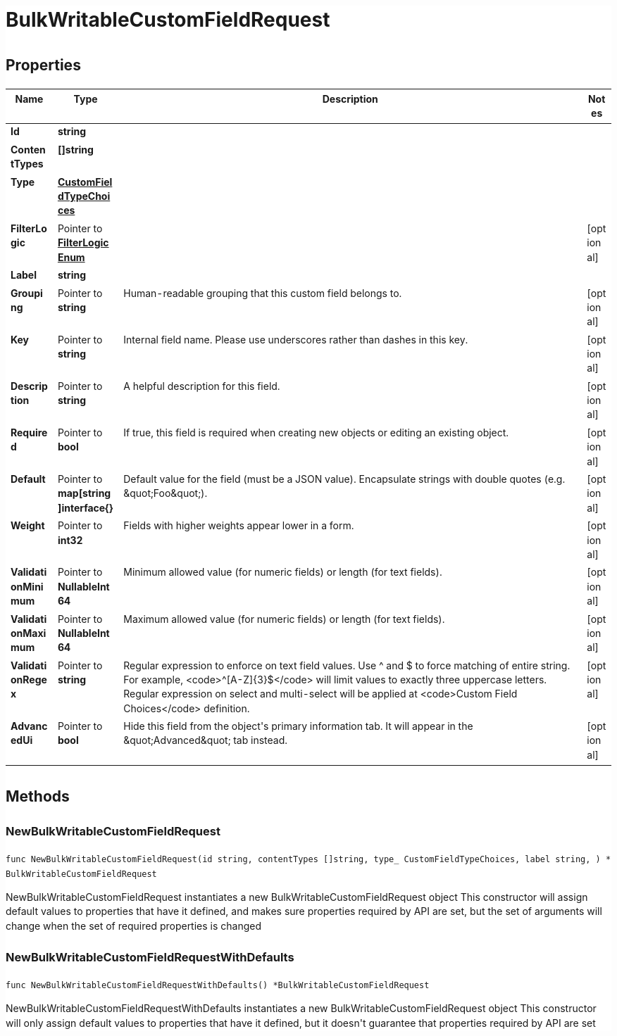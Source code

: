 # BulkWritableCustomFieldRequest

## Properties

Name | Type | Description | Notes
------------ | ------------- | ------------- | -------------
**Id** | **string** |  | 
**ContentTypes** | **[]string** |  | 
**Type** | [**CustomFieldTypeChoices**](CustomFieldTypeChoices.md) |  | 
**FilterLogic** | Pointer to [**FilterLogicEnum**](FilterLogicEnum.md) |  | [optional] 
**Label** | **string** |  | 
**Grouping** | Pointer to **string** | Human-readable grouping that this custom field belongs to. | [optional] 
**Key** | Pointer to **string** | Internal field name. Please use underscores rather than dashes in this key. | [optional] 
**Description** | Pointer to **string** | A helpful description for this field. | [optional] 
**Required** | Pointer to **bool** | If true, this field is required when creating new objects or editing an existing object. | [optional] 
**Default** | Pointer to **map[string]interface{}** | Default value for the field (must be a JSON value). Encapsulate strings with double quotes (e.g. \&quot;Foo\&quot;). | [optional] 
**Weight** | Pointer to **int32** | Fields with higher weights appear lower in a form. | [optional] 
**ValidationMinimum** | Pointer to **NullableInt64** | Minimum allowed value (for numeric fields) or length (for text fields). | [optional] 
**ValidationMaximum** | Pointer to **NullableInt64** | Maximum allowed value (for numeric fields) or length (for text fields). | [optional] 
**ValidationRegex** | Pointer to **string** | Regular expression to enforce on text field values. Use ^ and $ to force matching of entire string. For example, &lt;code&gt;^[A-Z]{3}$&lt;/code&gt; will limit values to exactly three uppercase letters. Regular expression on select and multi-select will be applied at &lt;code&gt;Custom Field Choices&lt;/code&gt; definition. | [optional] 
**AdvancedUi** | Pointer to **bool** | Hide this field from the object&#39;s primary information tab. It will appear in the \&quot;Advanced\&quot; tab instead. | [optional] 

## Methods

### NewBulkWritableCustomFieldRequest

`func NewBulkWritableCustomFieldRequest(id string, contentTypes []string, type_ CustomFieldTypeChoices, label string, ) *BulkWritableCustomFieldRequest`

NewBulkWritableCustomFieldRequest instantiates a new BulkWritableCustomFieldRequest object
This constructor will assign default values to properties that have it defined,
and makes sure properties required by API are set, but the set of arguments
will change when the set of required properties is changed

### NewBulkWritableCustomFieldRequestWithDefaults

`func NewBulkWritableCustomFieldRequestWithDefaults() *BulkWritableCustomFieldRequest`

NewBulkWritableCustomFieldRequestWithDefaults instantiates a new BulkWritableCustomFieldRequest object
This constructor will only assign default values to properties that have it defined,
but it doesn't guarantee that properties required by API are set
